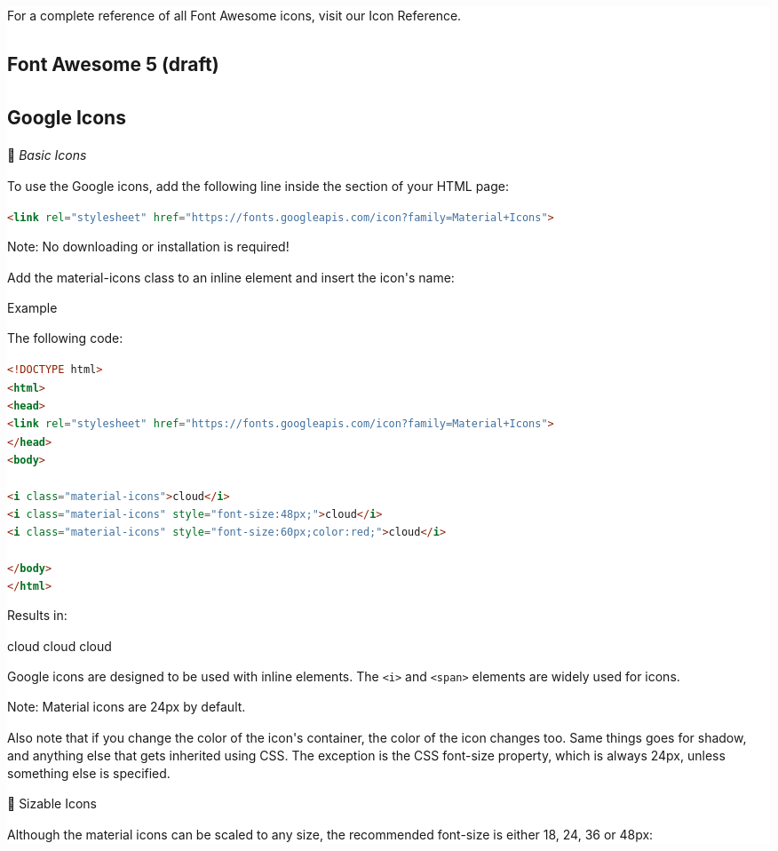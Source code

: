 For a complete reference of all Font Awesome icons, visit our Icon Reference.

## Font Awesome 5 (draft)



## Google Icons

🔔 *Basic Icons*

To use the Google icons, add the following line inside the <head> section of your HTML page:

```html
<link rel="stylesheet" href="https://fonts.googleapis.com/icon?family=Material+Icons">

```

Note: No downloading or installation is required!

Add the material-icons class to an inline element and insert the icon's name:

Example

The following code:

```html
<!DOCTYPE html>
<html>
<head>
<link rel="stylesheet" href="https://fonts.googleapis.com/icon?family=Material+Icons">
</head>
<body>

<i class="material-icons">cloud</i>
<i class="material-icons" style="font-size:48px;">cloud</i>
<i class="material-icons" style="font-size:60px;color:red;">cloud</i>

</body>
</html>

```
Results in:

cloud cloud cloud

Google icons are designed to be used with inline elements. The `<i>` and `<span>` elements are widely used for icons.

Note: Material icons are 24px by default.

Also note that if you change the color of the icon's container, the color of the icon changes too. Same things goes for shadow, and anything else that gets inherited using CSS. The exception is the CSS font-size property, which is always 24px, unless something else is specified.

🔔 Sizable Icons

Although the material icons can be scaled to any size, the recommended font-size is either 18, 24, 36 or 48px:
